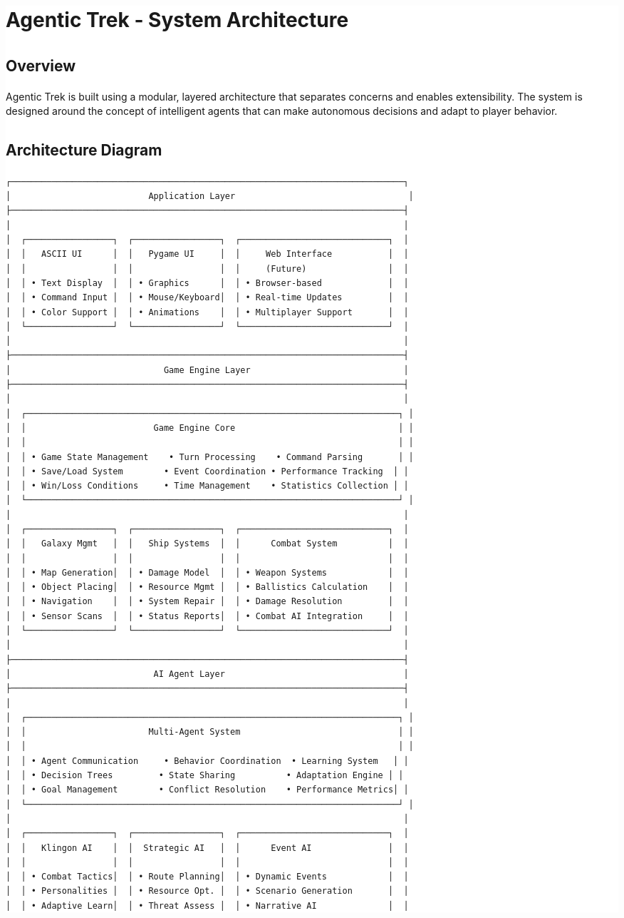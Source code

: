 # Agentic Trek - System Architecture

## Overview

Agentic Trek is built using a modular, layered architecture that separates concerns and enables extensibility. The system is designed around the concept of intelligent agents that can make autonomous decisions and adapt to player behavior.

## Architecture Diagram

```
┌─────────────────────────────────────────────────────────────────────────────┐
│                           Application Layer                                  │
├─────────────────────────────────────────────────────────────────────────────┤
│                                                                             │
│  ┌─────────────────┐  ┌─────────────────┐  ┌─────────────────────────────┐  │
│  │   ASCII UI      │  │   Pygame UI     │  │     Web Interface           │  │
│  │                 │  │                 │  │     (Future)                │  │
│  │ • Text Display  │  │ • Graphics      │  │ • Browser-based             │  │
│  │ • Command Input │  │ • Mouse/Keyboard│  │ • Real-time Updates         │  │
│  │ • Color Support │  │ • Animations    │  │ • Multiplayer Support       │  │
│  └─────────────────┘  └─────────────────┘  └─────────────────────────────┘  │
│                                                                             │
├─────────────────────────────────────────────────────────────────────────────┤
│                              Game Engine Layer                              │
├─────────────────────────────────────────────────────────────────────────────┤
│                                                                             │
│  ┌─────────────────────────────────────────────────────────────────────────┐ │
│  │                         Game Engine Core                                │ │
│  │                                                                         │ │
│  │ • Game State Management    • Turn Processing    • Command Parsing       │ │
│  │ • Save/Load System        • Event Coordination • Performance Tracking  │ │
│  │ • Win/Loss Conditions     • Time Management    • Statistics Collection │ │
│  └─────────────────────────────────────────────────────────────────────────┘ │
│                                                                             │
│  ┌─────────────────┐  ┌─────────────────┐  ┌─────────────────────────────┐  │
│  │   Galaxy Mgmt   │  │   Ship Systems  │  │      Combat System          │  │
│  │                 │  │                 │  │                             │  │
│  │ • Map Generation│  │ • Damage Model  │  │ • Weapon Systems            │  │
│  │ • Object Placing│  │ • Resource Mgmt │  │ • Ballistics Calculation    │  │
│  │ • Navigation    │  │ • System Repair │  │ • Damage Resolution         │  │
│  │ • Sensor Scans  │  │ • Status Reports│  │ • Combat AI Integration     │  │
│  └─────────────────┘  └─────────────────┘  └─────────────────────────────┘  │
│                                                                             │
├─────────────────────────────────────────────────────────────────────────────┤
│                            AI Agent Layer                                   │
├─────────────────────────────────────────────────────────────────────────────┤
│                                                                             │
│  ┌─────────────────────────────────────────────────────────────────────────┐ │
│  │                        Multi-Agent System                               │ │
│  │                                                                         │ │
│  │ • Agent Communication     • Behavior Coordination  • Learning System   │ │
│  │ • Decision Trees         • State Sharing          • Adaptation Engine │ │
│  │ • Goal Management        • Conflict Resolution    • Performance Metrics│ │
│  └─────────────────────────────────────────────────────────────────────────┘ │
│                                                                             │
│  ┌─────────────────┐  ┌─────────────────┐  ┌─────────────────────────────┐  │
│  │   Klingon AI    │  │  Strategic AI   │  │      Event AI               │  │
│  │                 │  │                 │  │                             │  │
│  │ • Combat Tactics│  │ • Route Planning│  │ • Dynamic Events            │  │
│  │ • Personalities │  │ • Resource Opt. │  │ • Scenario Generation       │  │
│  │ • Adaptive Learn│  │ • Threat Assess │  │ • Narrative AI              │  │
```